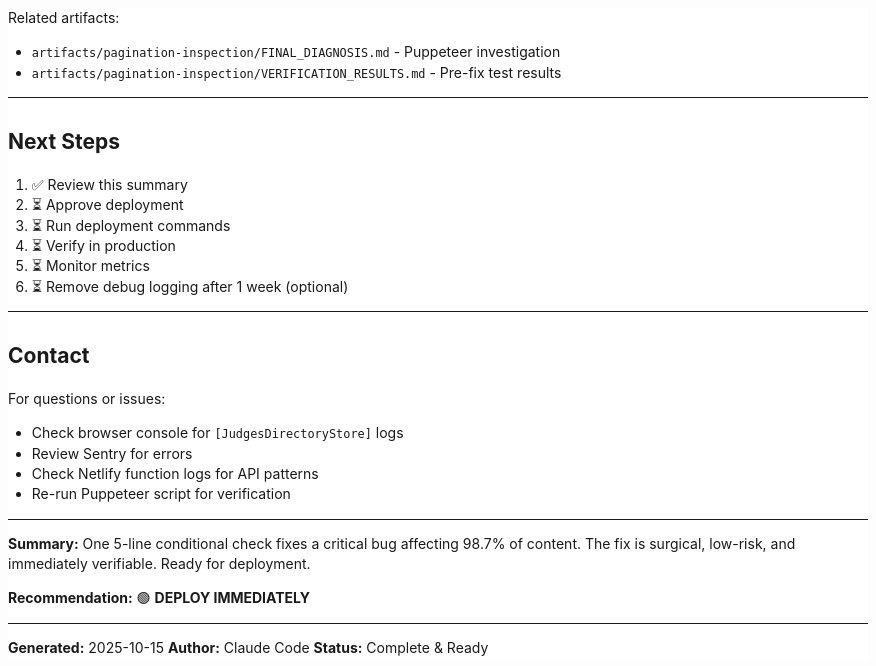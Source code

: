 Related artifacts:

- `artifacts/pagination-inspection/FINAL_DIAGNOSIS.md` - Puppeteer investigation
- `artifacts/pagination-inspection/VERIFICATION_RESULTS.md` - Pre-fix test results

---

## Next Steps

1. ✅ Review this summary
2. ⏳ Approve deployment
3. ⏳ Run deployment commands
4. ⏳ Verify in production
5. ⏳ Monitor metrics
6. ⏳ Remove debug logging after 1 week (optional)

---

## Contact

For questions or issues:

- Check browser console for `[JudgesDirectoryStore]` logs
- Review Sentry for errors
- Check Netlify function logs for API patterns
- Re-run Puppeteer script for verification

---

**Summary:** One 5-line conditional check fixes a critical bug affecting 98.7% of content. The fix is surgical, low-risk, and immediately verifiable. Ready for deployment.

**Recommendation:** 🟢 **DEPLOY IMMEDIATELY**

---

**Generated:** 2025-10-15
**Author:** Claude Code
**Status:** Complete & Ready
